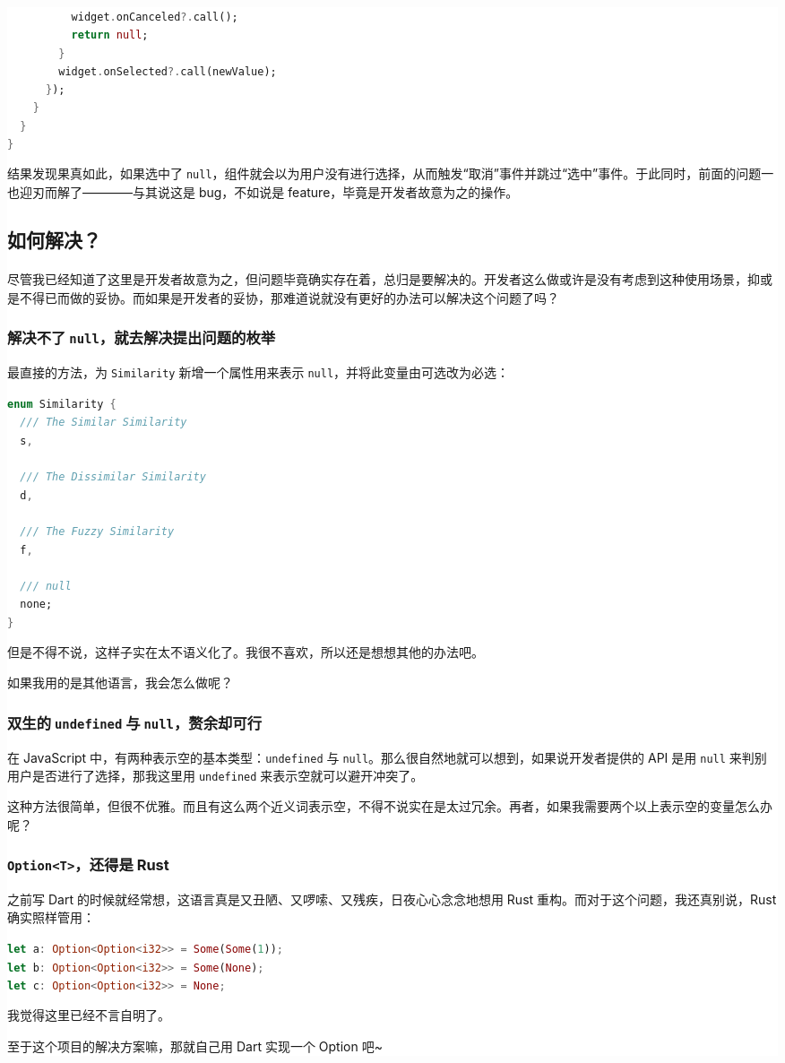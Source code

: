 ```dart
          widget.onCanceled?.call();
          return null;
        }
        widget.onSelected?.call(newValue);
      });
    }
  }
}
```

结果发现果真如此，如果选中了 `null`，组件就会以为用户没有进行选择，从而触发“取消”事件并跳过“选中”事件。于此同时，前面的问题一也迎刃而解了————与其说这是 bug，不如说是 feature，毕竟是开发者故意为之的操作。

## 如何解决？

尽管我已经知道了这里是开发者故意为之，但问题毕竟确实存在着，总归是要解决的。开发者这么做或许是没有考虑到这种使用场景，抑或是不得已而做的妥协。而如果是开发者的妥协，那难道说就没有更好的办法可以解决这个问题了吗？

### 解决不了 `null`，就去解决提出问题的枚举

最直接的方法，为 `Similarity` 新增一个属性用来表示 `null`，并将此变量由可选改为必选：

```dart
enum Similarity {
  /// The Similar Similarity
  s,

  /// The Dissimilar Similarity
  d,

  /// The Fuzzy Similarity
  f,
  
  /// null
  none;
}
```

但是不得不说，这样子实在太不语义化了。我很不喜欢，所以还是想想其他的办法吧。

如果我用的是其他语言，我会怎么做呢？

### 双生的 `undefined` 与 `null`，赘余却可行

在 JavaScript 中，有两种表示空的基本类型：`undefined` 与 `null`。那么很自然地就可以想到，如果说开发者提供的 API 是用 `null` 来判别用户是否进行了选择，那我这里用 `undefined` 来表示空就可以避开冲突了。

这种方法很简单，但很不优雅。而且有这么两个近义词表示空，不得不说实在是太过冗余。再者，如果我需要两个以上表示空的变量怎么办呢？

### `Option<T>`，还得是 Rust

之前写 Dart 的时候就经常想，这语言真是又丑陋、又啰嗦、又残疾，日夜心心念念地想用 Rust 重构。而对于这个问题，我还真别说，Rust 确实照样管用：

```rust
let a: Option<Option<i32>> = Some(Some(1));
let b: Option<Option<i32>> = Some(None);
let c: Option<Option<i32>> = None;
```

我觉得这里已经不言自明了。

至于这个项目的解决方案嘛，那就自己用 Dart 实现一个 Option 吧~